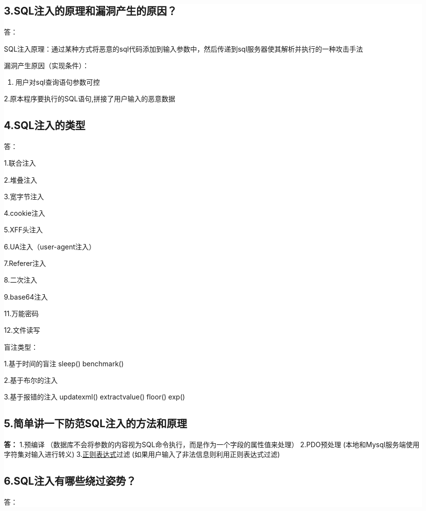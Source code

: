 ## 3.SQL注入的原理和漏洞产生的原因？

答：

SQL注入原理：通过某种方式将恶意的sql代码添加到输入参数中，然后传递到sql服务器使其解析并执行的一种攻击手法

漏洞产生原因（实现条件）：

1. 用户对sql查询语句参数可控

2.原本程序要执行的SQL语句,拼接了用户输入的恶意数据

## **4.SQL注入的类型**

答：

1.联合注入

2.堆叠注入

3.宽字节注入

4.cookie注入

5.XFF头注入

6.UA注入（user-agent注入）

7.Referer注入

8.二次注入

9.base64注入

11.万能密码

12.文件读写

盲注类型：

1.基于时间的盲注 sleep() benchmark()

2.基于布尔的注入

3.基于报错的注入 updatexml() extractvalue() floor() exp()

## 5.简单讲一下防范SQL注入的方法和原理

**答：**
1.预编译 （数据库不会将参数的内容视为SQL命令执行，而是作为一个字段的属性值来处理）
2.PDO预处理 (本地和Mysql服务端使用字符集对输入进行转义)
3.[正则表达式](https://www.zhihu.com/search?q=%E6%AD%A3%E5%88%99%E8%A1%A8%E8%BE%BE%E5%BC%8F&search_source=Entity&hybrid_search_source=Entity&hybrid_search_extra=%7B%22sourceType%22%3A%22article%22%2C%22sourceId%22%3A%22628092873%22%7D)过滤 (如果用户输入了非法信息则利用正则表达式过滤)

## 6.SQL注入有哪些绕过姿势？

答：
